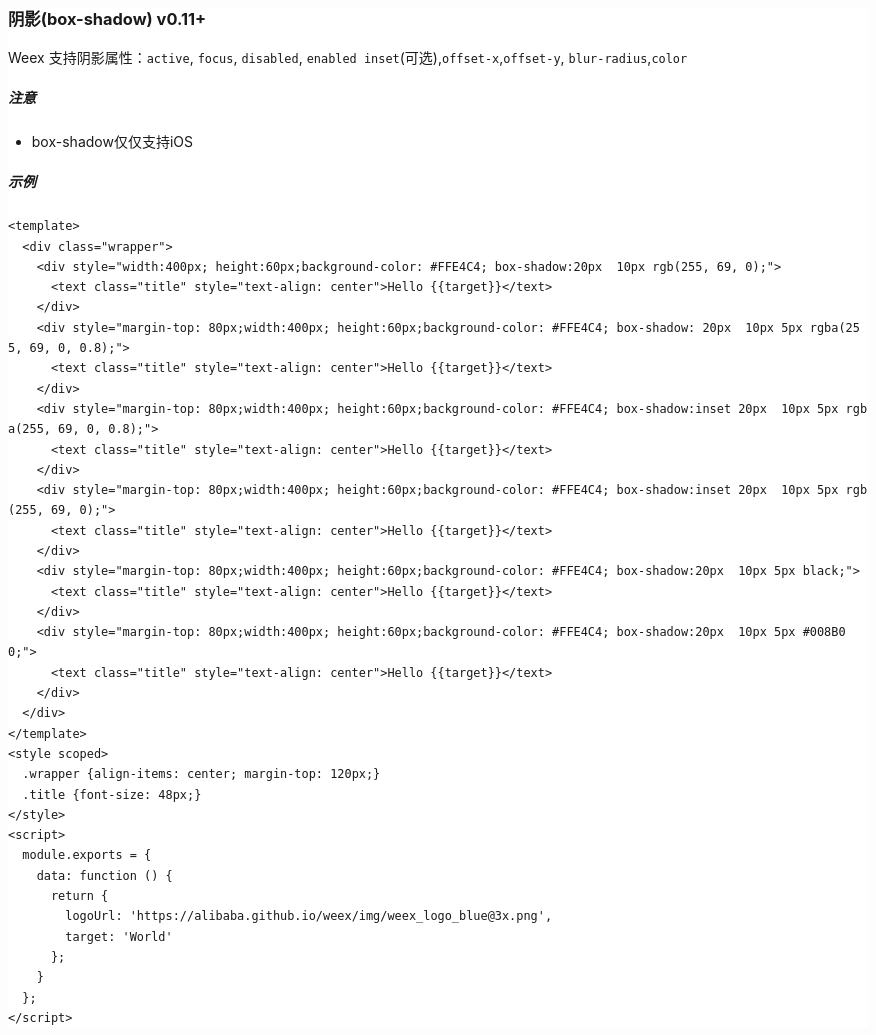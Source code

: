 ### 阴影(box-shadow) v0.11+
Weex 支持阴影属性：`active`, `focus`, `disabled`, `enabled inset`(可选),`offset-x`,`offset-y`, `blur-radius`,`color`

##### 注意
* box-shadow仅仅支持iOS

##### 示例
```
<template>
  <div class="wrapper">
    <div style="width:400px; height:60px;background-color: #FFE4C4; box-shadow:20px  10px rgb(255, 69, 0);">
      <text class="title" style="text-align: center">Hello {{target}}</text>
    </div>
    <div style="margin-top: 80px;width:400px; height:60px;background-color: #FFE4C4; box-shadow: 20px  10px 5px rgba(255, 69, 0, 0.8);">
      <text class="title" style="text-align: center">Hello {{target}}</text>
    </div>
    <div style="margin-top: 80px;width:400px; height:60px;background-color: #FFE4C4; box-shadow:inset 20px  10px 5px rgba(255, 69, 0, 0.8);">
      <text class="title" style="text-align: center">Hello {{target}}</text>
    </div>
    <div style="margin-top: 80px;width:400px; height:60px;background-color: #FFE4C4; box-shadow:inset 20px  10px 5px rgb(255, 69, 0);">
      <text class="title" style="text-align: center">Hello {{target}}</text>
    </div>
    <div style="margin-top: 80px;width:400px; height:60px;background-color: #FFE4C4; box-shadow:20px  10px 5px black;">
      <text class="title" style="text-align: center">Hello {{target}}</text>
    </div>
    <div style="margin-top: 80px;width:400px; height:60px;background-color: #FFE4C4; box-shadow:20px  10px 5px #008B00;">
      <text class="title" style="text-align: center">Hello {{target}}</text>
    </div>
  </div>
</template>
<style scoped>
  .wrapper {align-items: center; margin-top: 120px;}
  .title {font-size: 48px;}
</style>
<script>
  module.exports = {
    data: function () {
      return {
        logoUrl: 'https://alibaba.github.io/weex/img/weex_logo_blue@3x.png',
        target: 'World'
      };
    }
  };
</script>
```
